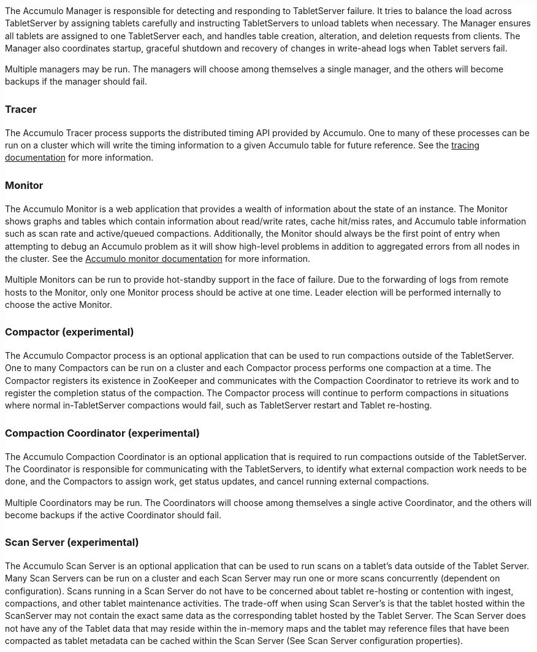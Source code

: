 The Accumulo Manager is responsible for detecting and responding to TabletServer failure. It tries to balance the load across TabletServer by assigning tablets carefully and instructing TabletServers to unload tablets when necessary. The Manager ensures all tablets are assigned to one TabletServer each, and handles table creation, alteration, and deletion requests from clients. The Manager also coordinates startup, graceful shutdown and recovery of changes in write-ahead logs when Tablet servers fail.

Multiple managers may be run. The managers will choose among themselves a single manager, and the others will become backups if the manager should fail.

### Tracer

The Accumulo Tracer process supports the distributed timing API provided by Accumulo. One to many of these processes can be run on a cluster which will write the timing information to a given Accumulo table for future reference. See the [tracing documentation](https://accumulo.apache.org/docs/2.x/troubleshooting/tracing) for more information.

### Monitor

The Accumulo Monitor is a web application that provides a wealth of information about the state of an instance. The Monitor shows graphs and tables which contain information about read/write rates, cache hit/miss rates, and Accumulo table information such as scan rate and active/queued compactions. Additionally, the Monitor should always be the first point of entry when attempting to debug an Accumulo problem as it will show high-level problems in addition to aggregated errors from all nodes in the cluster. See the [Accumulo monitor documentation](https://accumulo.apache.org/docs/2.x/administration/monitoring-metrics#monitoring) for more information.

Multiple Monitors can be run to provide hot-standby support in the face of failure. Due to the forwarding of logs from remote hosts to the Monitor, only one Monitor process should be active at one time. Leader election will be performed internally to choose the active Monitor.

### Compactor (experimental)

The Accumulo Compactor process is an optional application that can be used to run compactions outside of the TabletServer. One to many Compactors can be run on a cluster and each Compactor process performs one compaction at a time. The Compactor registers its existence in ZooKeeper and communicates with the Compaction Coordinator to retrieve its work and to register the completion status of the compaction. The Compactor process will continue to perform compactions in situations where normal in-TabletServer compactions would fail, such as TabletServer restart and Tablet re-hosting.

### Compaction Coordinator (experimental)

The Accumulo Compaction Coordinator is an optional application that is required to run compactions outside of the TabletServer. The Coordinator is responsible for communicating with the TabletServers, to identify what external compaction work needs to be done, and the Compactors to assign work, get status updates, and cancel running external compactions.

Multiple Coordinators may be run. The Coordinators will choose among themselves a single active Coordinator, and the others will become backups if the active Coordinator should fail.

### Scan Server (experimental)

The Accumulo Scan Server is an optional application that can be used to run scans on a tablet’s data outside of the Tablet Server. Many Scan Servers can be run on a cluster and each Scan Server may run one or more scans concurrently (dependent on configuration). Scans running in a Scan Server do not have to be concerned about tablet re-hosting or contention with ingest, compactions, and other tablet maintenance activities. The trade-off when using Scan Server’s is that the tablet hosted within the ScanServer may not contain the exact same data as the corresponding tablet hosted by the Tablet Server. The Scan Server does not have any of the Tablet data that may reside within the in-memory maps and the tablet may reference files that have been compacted as tablet metadata can be cached within the Scan Server (See Scan Server configuration properties).
